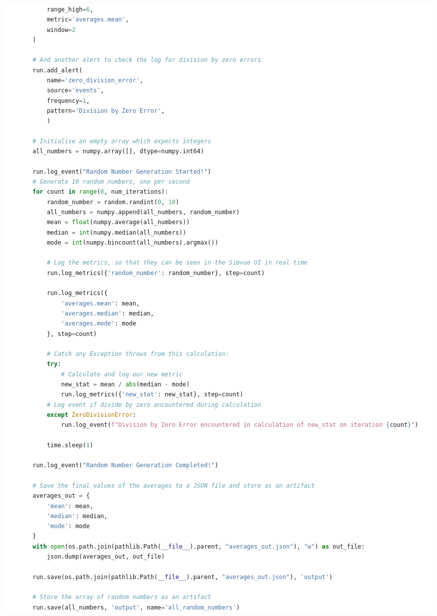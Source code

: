 ```  py
            range_high=6,
            metric='averages.mean',
            window=2
        )

        # And another alert to check the log for division by zero errors
        run.add_alert(
            name='zero_division_error',
            source='events',
            frequency=1,
            pattern='Division by Zero Error',
            )

        # Initialise an empty array which expects integers
        all_numbers = numpy.array([], dtype=numpy.int64)        

        run.log_event("Random Number Generation Started!")
        # Generate 10 random numbers, one per second
        for count in range(0, num_iterations):
            random_number = random.randint(0, 10)
            all_numbers = numpy.append(all_numbers, random_number)
            mean = float(numpy.average(all_numbers))
            median = int(numpy.median(all_numbers))
            mode = int(numpy.bincount(all_numbers).argmax())

            # Log the metrics, so that they can be seen in the Simvue UI in real time
            run.log_metrics({'random_number': random_number}, step=count)

            run.log_metrics({
                'averages.mean': mean,
                'averages.median': median,
                'averages.mode': mode
            }, step=count)

            # Catch any Exception throws from this calculation:
            try:
                # Calculate and log our new metric
                new_stat = mean / abs(median - mode)
                run.log_metrics({'new_stat': new_stat}, step=count)
            # Log event if divide by zero encountered during calculation
            except ZeroDivisionError:
                run.log_event(f"Division by Zero Error encountered in calculation of new_stat on iteration {count}") 

            time.sleep(1)

        run.log_event("Random Number Generation Completed!")

        # Save the final values of the averages to a JSON file and store as an artifact
        averages_out = {
            'mean': mean,
            'median': median,
            'mode': mode
        }
        with open(os.path.join(pathlib.Path(__file__).parent, "averages_out.json"), "w") as out_file:
            json.dump(averages_out, out_file)

        run.save(os.path.join(pathlib.Path(__file__).parent, "averages_out.json"), 'output')

        # Store the array of random numbers as an artifact
        run.save(all_numbers, 'output', name='all_random_numbers')

```